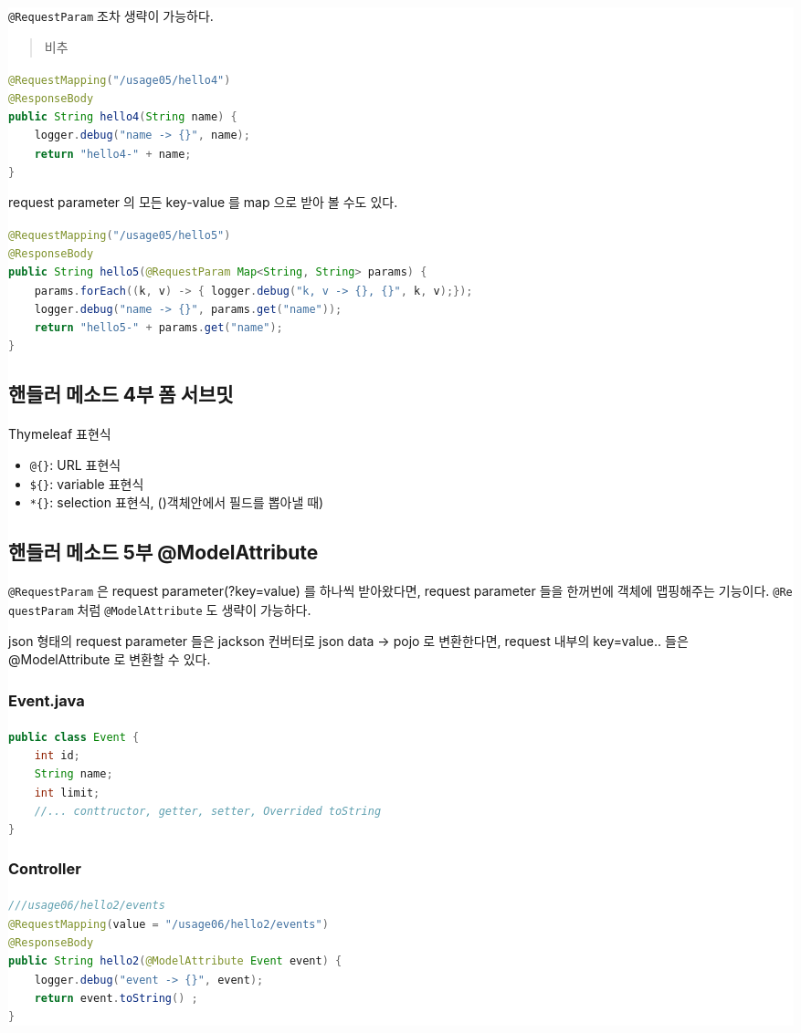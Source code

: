`@RequestParam` 조차 생략이 가능하다.
> 비추

``` java
@RequestMapping("/usage05/hello4")
@ResponseBody
public String hello4(String name) {
    logger.debug("name -> {}", name);
    return "hello4-" + name;
}
```

request parameter 의 모든 key-value 를 map 으로 받아 볼 수도 있다.

``` java
@RequestMapping("/usage05/hello5")
@ResponseBody
public String hello5(@RequestParam Map<String, String> params) {
    params.forEach((k, v) -> { logger.debug("k, v -> {}, {}", k, v);});
    logger.debug("name -> {}", params.get("name"));
    return "hello5-" + params.get("name");
}
```


## 핸들러 메소드 4부 폼 서브밋

Thymeleaf 표현식
- `@{}`: URL 표현식
- `${}`: variable 표현식
- `*{}`: selection 표현식, ()객체안에서 필드를 뽑아낼 때)

## 핸들러 메소드 5부 @ModelAttribute

`@RequestParam` 은 request parameter(?key=value) 를 하나씩 받아왔다면, request parameter 들을 한꺼번에 객체에 맵핑해주는 기능이다. `@RequestParam` 처럼 `@ModelAttribute` 도 생략이 가능하다.

json 형태의 request parameter 들은 jackson 컨버터로 json data -> pojo 로 변환한다면, request 내부의 key=value.. 들은 @ModelAttribute 로 변환할 수 있다.

### Event.java

``` java
public class Event {
    int id;
    String name;
    int limit;
    //... conttructor, getter, setter, Overrided toString
}    
```

### Controller

``` java
///usage06/hello2/events
@RequestMapping(value = "/usage06/hello2/events")
@ResponseBody
public String hello2(@ModelAttribute Event event) {
    logger.debug("event -> {}", event);
    return event.toString() ;
}
```
